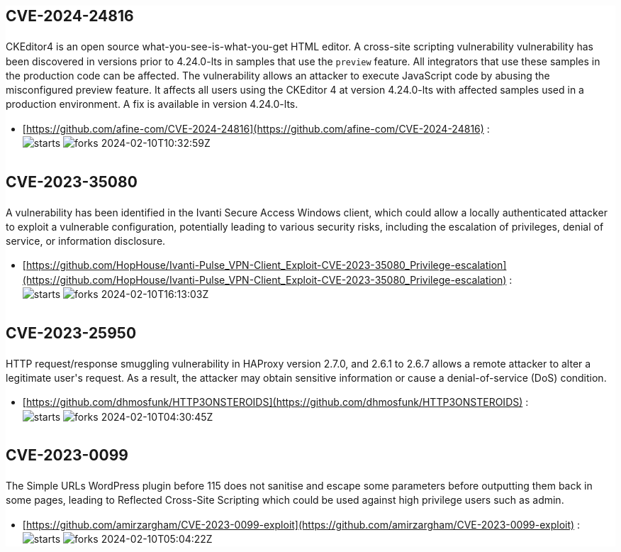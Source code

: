 ## CVE-2024-24816
 CKEditor4 is an open source what-you-see-is-what-you-get HTML editor. A cross-site scripting vulnerability vulnerability has been discovered in versions prior to 4.24.0-lts in samples that use the `preview` feature. All integrators that use these samples in the production code can be affected. The vulnerability allows an attacker to execute JavaScript code by abusing the misconfigured preview feature. It affects all users using the CKEditor 4 at version  4.24.0-lts with affected samples used in a production environment. A fix is available in version 4.24.0-lts.

- [https://github.com/afine-com/CVE-2024-24816](https://github.com/afine-com/CVE-2024-24816) :  
![starts](https://img.shields.io/github/stars/afine-com/CVE-2024-24816.svg) 
![forks](https://img.shields.io/github/forks/afine-com/CVE-2024-24816.svg) 
2024-02-10T10:32:59Z

## CVE-2023-35080
 A vulnerability has been identified in the Ivanti Secure Access Windows client, which could allow a locally authenticated attacker to exploit a vulnerable configuration, potentially leading to various security risks, including the escalation of privileges, denial of service, or information disclosure.

- [https://github.com/HopHouse/Ivanti-Pulse_VPN-Client_Exploit-CVE-2023-35080_Privilege-escalation](https://github.com/HopHouse/Ivanti-Pulse_VPN-Client_Exploit-CVE-2023-35080_Privilege-escalation) :  
![starts](https://img.shields.io/github/stars/HopHouse/Ivanti-Pulse_VPN-Client_Exploit-CVE-2023-35080_Privilege-escalation.svg) 
![forks](https://img.shields.io/github/forks/HopHouse/Ivanti-Pulse_VPN-Client_Exploit-CVE-2023-35080_Privilege-escalation.svg) 
2024-02-10T16:13:03Z

## CVE-2023-25950
 HTTP request/response smuggling vulnerability in HAProxy version 2.7.0, and 2.6.1 to 2.6.7 allows a remote attacker to alter a legitimate user's request. As a result, the attacker may obtain sensitive information or cause a denial-of-service (DoS) condition.

- [https://github.com/dhmosfunk/HTTP3ONSTEROIDS](https://github.com/dhmosfunk/HTTP3ONSTEROIDS) :  
![starts](https://img.shields.io/github/stars/dhmosfunk/HTTP3ONSTEROIDS.svg) 
![forks](https://img.shields.io/github/forks/dhmosfunk/HTTP3ONSTEROIDS.svg) 
2024-02-10T04:30:45Z

## CVE-2023-0099
 The Simple URLs WordPress plugin before 115 does not sanitise and escape some parameters before outputting them back in some pages, leading to Reflected Cross-Site Scripting which could be used against high privilege users such as admin.

- [https://github.com/amirzargham/CVE-2023-0099-exploit](https://github.com/amirzargham/CVE-2023-0099-exploit) :  
![starts](https://img.shields.io/github/stars/amirzargham/CVE-2023-0099-exploit.svg) 
![forks](https://img.shields.io/github/forks/amirzargham/CVE-2023-0099-exploit.svg) 
2024-02-10T05:04:22Z
